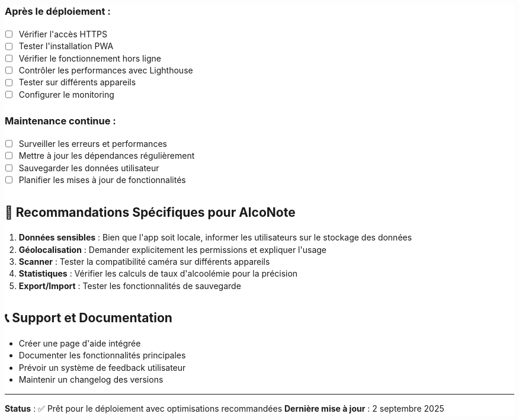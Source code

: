 ### Après le déploiement :
- [ ] Vérifier l'accès HTTPS
- [ ] Tester l'installation PWA
- [ ] Vérifier le fonctionnement hors ligne
- [ ] Contrôler les performances avec Lighthouse
- [ ] Tester sur différents appareils
- [ ] Configurer le monitoring

### Maintenance continue :
- [ ] Surveiller les erreurs et performances
- [ ] Mettre à jour les dépendances régulièrement
- [ ] Sauvegarder les données utilisateur
- [ ] Planifier les mises à jour de fonctionnalités

## 🎯 Recommandations Spécifiques pour AlcoNote

1. **Données sensibles** : Bien que l'app soit locale, informer les utilisateurs sur le stockage des données
2. **Géolocalisation** : Demander explicitement les permissions et expliquer l'usage
3. **Scanner** : Tester la compatibilité caméra sur différents appareils
4. **Statistiques** : Vérifier les calculs de taux d'alcoolémie pour la précision
5. **Export/Import** : Tester les fonctionnalités de sauvegarde

## 📞 Support et Documentation

- Créer une page d'aide intégrée
- Documenter les fonctionnalités principales
- Prévoir un système de feedback utilisateur
- Maintenir un changelog des versions

---

**Status** : ✅ Prêt pour le déploiement avec optimisations recommandées
**Dernière mise à jour** : 2 septembre 2025
